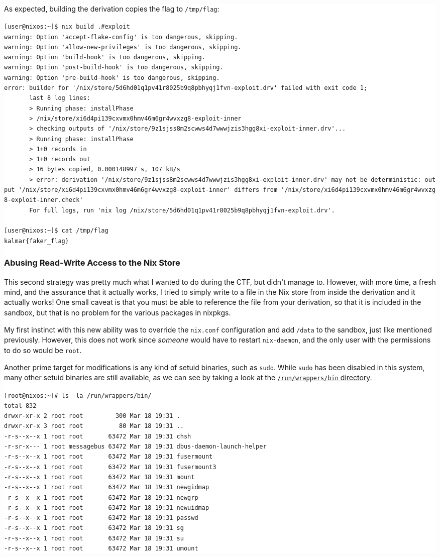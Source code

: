As expected, building the derivation copies the flag to `/tmp/flag`:

```hl_lines=20
[user@nixos:~]$ nix build .#exploit
warning: Option 'accept-flake-config' is too dangerous, skipping.
warning: Option 'allow-new-privileges' is too dangerous, skipping.
warning: Option 'build-hook' is too dangerous, skipping.
warning: Option 'post-build-hook' is too dangerous, skipping.
warning: Option 'pre-build-hook' is too dangerous, skipping.
error: builder for '/nix/store/5d6hd01q1pv41r8025b9q8pbhyqj1fvn-exploit.drv' failed with exit code 1;
       last 8 log lines:
       > Running phase: installPhase
       > /nix/store/xi6d4pi139cxvmx0hmv46m6gr4wvxzg8-exploit-inner
       > checking outputs of '/nix/store/9z1sjss8m2scwws4d7wwwjzis3hgg8xi-exploit-inner.drv'...
       > Running phase: installPhase
       > 1+0 records in
       > 1+0 records out
       > 16 bytes copied, 0.000148997 s, 107 kB/s
       > error: derivation '/nix/store/9z1sjss8m2scwws4d7wwwjzis3hgg8xi-exploit-inner.drv' may not be deterministic: output '/nix/store/xi6d4pi139cxvmx0hmv46m6gr4wvxzg8-exploit-inner' differs from '/nix/store/xi6d4pi139cxvmx0hmv46m6gr4wvxzg8-exploit-inner.check'
       For full logs, run 'nix log /nix/store/5d6hd01q1pv41r8025b9q8pbhyqj1fvn-exploit.drv'.

[user@nixos:~]$ cat /tmp/flag
kalmar{faker_flag}
```

### Abusing Read-Write Access to the Nix Store

This second strategy was pretty much what I wanted to do during the CTF,
but didn't manage to.
However, with more time, a fresh mind, and the assurance that it actually
works, I tried to simply write to a file in the Nix store from inside
the derivation and it actually works!
One small caveat is that you must be able to reference the file from
your derivation, so that it is included in the sandbox, but that is no problem
for the various packages in nixpkgs.

My first instinct with this new ability was to override the `nix.conf` configuration
and add `/data` to the sandbox, just like mentioned previously.
However, this does not work since _someone_ would have to restart `nix-daemon`,
and the only user with the permissions to do so would be `root`.

Another prime target for modifications is any kind of setuid binaries, such as
`sudo`.
While `sudo` has been disabled in this system, many other setuid binaries are still
available, as we can see by taking a look at the [`/run/wrappers/bin` directory][setuid-wrappers].

```
[root@nixos:~]# ls -la /run/wrappers/bin/
total 832
drwxr-xr-x 2 root root         300 Mar 18 19:31 .
drwxr-xr-x 3 root root          80 Mar 18 19:31 ..
-r-s--x--x 1 root root       63472 Mar 18 19:31 chsh
-r-sr-x--- 1 root messagebus 63472 Mar 18 19:31 dbus-daemon-launch-helper
-r-s--x--x 1 root root       63472 Mar 18 19:31 fusermount
-r-s--x--x 1 root root       63472 Mar 18 19:31 fusermount3
-r-s--x--x 1 root root       63472 Mar 18 19:31 mount
-r-s--x--x 1 root root       63472 Mar 18 19:31 newgidmap
-r-s--x--x 1 root root       63472 Mar 18 19:31 newgrp
-r-s--x--x 1 root root       63472 Mar 18 19:31 newuidmap
-r-s--x--x 1 root root       63472 Mar 18 19:31 passwd
-r-s--x--x 1 root root       63472 Mar 18 19:31 sg
-r-s--x--x 1 root root       63472 Mar 18 19:31 su
-r-s--x--x 1 root root       63472 Mar 18 19:31 umount
```

[Mastodon post]: https://hachyderm.io/@leftpaddotpy/112103523507978883
[daemon-snippet]: https://github.com/NixOS/nix/blob/2.13.6/src/nix/daemon.cc#L244-L252
[breaks RPM builds]: https://github.com/NixOS/nix/commit/98968fbb63a1a049b2439bfc2a7d53e5b51471e3
[daemon-log-message]: https://github.com/NixOS/nix/blob/2.13.6/src/nix/daemon.cc#L215-L217
[nix-pe-issue]: https://github.com/NixOS/nix/issues/9649#issuecomment-1868001568
[daemon-ops]: https://github.com/NixOS/nix/blob/2.13.6/src/libstore/daemon.cc#L269
[@nrab@hachyderm.io]: https://hachyderm.io/@nrab
[diff-hook-manual]: https://github.com/NixOS/nix/blob/2.13.6/doc/manual/src/advanced-topics/diff-hook.md
[setuid-wrappers]: https://discourse.nixos.org/t/how-to-create-setuid-wrapper-for-installed-program/2590/2
[su-output]: https://github.com/NixOS/nixpkgs/blob/6e2f00c83911461438301db0dba5281197fe4b3a/pkgs/os-specific/linux/shadow/default.nix#L88-L90
[setuid-shell]: https://unix.stackexchange.com/questions/364/allow-setuid-on-shell-scripts
[remove-trusted-users]: https://github.com/diogotcorreia/dotfiles/commit/e8cd4c0676eb8cc6ce7c7e814846831568adb735
[@leftpaddotpy]: https://hachyderm.io/@leftpaddotpy